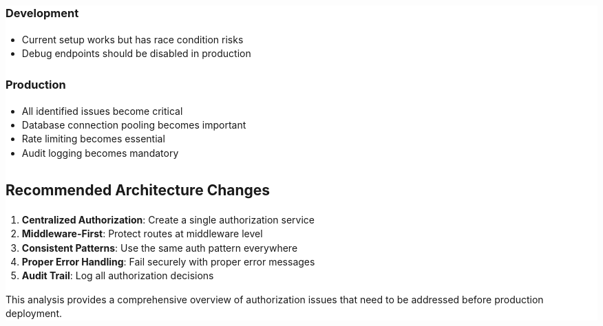 ### Development
- Current setup works but has race condition risks
- Debug endpoints should be disabled in production

### Production
- All identified issues become critical
- Database connection pooling becomes important
- Rate limiting becomes essential
- Audit logging becomes mandatory

## Recommended Architecture Changes

1. **Centralized Authorization**: Create a single authorization service
2. **Middleware-First**: Protect routes at middleware level
3. **Consistent Patterns**: Use the same auth pattern everywhere
4. **Proper Error Handling**: Fail securely with proper error messages
5. **Audit Trail**: Log all authorization decisions

This analysis provides a comprehensive overview of authorization issues that need to be addressed before production deployment.